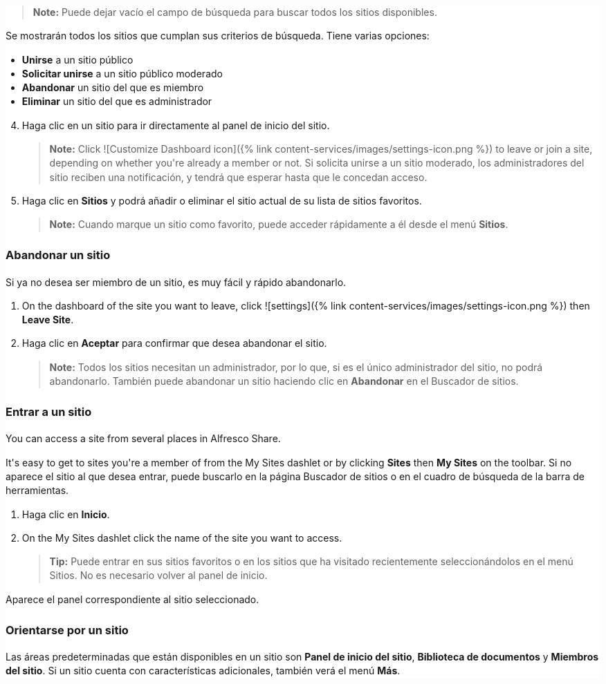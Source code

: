    > **Note:** Puede dejar vacío el campo de búsqueda para buscar todos los sitios disponibles.
   
   Se mostrarán todos los sitios que cumplan sus criterios de búsqueda. Tiene varias opciones:
   
   * **Unirse** a un sitio público
   * **Solicitar unirse** a un sitio público moderado
   * **Abandonar** un sitio del que es miembro
   * **Eliminar** un sitio del que es administrador

4. Haga clic en un sitio para ir directamente al panel de inicio del sitio.
   
   > **Note:** Click !\[Customize Dashboard icon]({% link content-services/images/settings-icon.png %}) to leave or join a site, depending on whether you're already a member or not. Si solicita unirse a un sitio moderado, los administradores del sitio reciben una notificación, y tendrá que esperar hasta que le concedan acceso.

5. Haga clic en **Sitios** y podrá añadir o eliminar el sitio actual de su lista de sitios favoritos.
   
   > **Note:** Cuando marque un sitio como favorito, puede acceder rápidamente a él desde el menú **Sitios**.

### Abandonar un sitio

Si ya no desea ser miembro de un sitio, es muy fácil y rápido abandonarlo.

1. On the dashboard of the site you want to leave, click !\[settings]({% link content-services/images/settings-icon.png %}) then **Leave Site**.

2. Haga clic en **Aceptar** para confirmar que desea abandonar el sitio.
   
   > **Note:** Todos los sitios necesitan un administrador, por lo que, si es el único administrador del sitio, no podrá abandonarlo. También puede abandonar un sitio haciendo clic en **Abandonar** en el Buscador de sitios.

### Entrar a un sitio

You can access a site from several places in Alfresco Share.

It's easy to get to sites you're a member of from the My Sites dashlet or by clicking **Sites** then **My Sites** on the toolbar. Si no aparece el sitio al que desea entrar, puede buscarlo en la página Buscador de sitios o en el cuadro de búsqueda de la barra de herramientas.

1. Haga clic en **Inicio**.

2. On the My Sites dashlet click the name of the site you want to access.
   
   > **Tip:** Puede entrar en sus sitios favoritos o en los sitios que ha visitado recientemente seleccionándolos en el menú Sitios. No es necesario volver al panel de inicio.

Aparece el panel correspondiente al sitio seleccionado.

### Orientarse por un sitio

Las áreas predeterminadas que están disponibles en un sitio son **Panel de inicio del sitio**, **Biblioteca de documentos** y **Miembros del sitio**. Si un sitio cuenta con características adicionales, también verá el menú **Más**.
